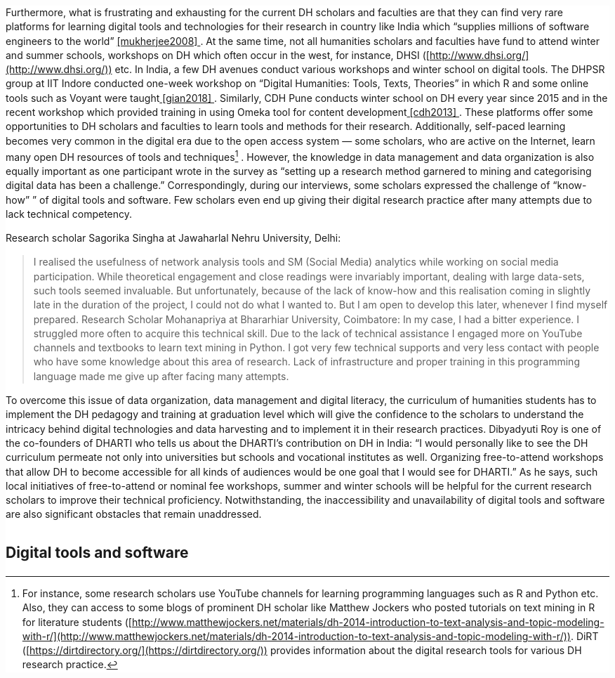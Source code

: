 Furthermore, what is frustrating and exhausting for the current DH scholars and faculties are that they can find very rare platforms for learning digital tools and technologies for their research in country like India which “supplies millions of software engineers to the world” <a class="footnote-ref" href="#mukherjee2008"> [mukherjee2008] </a>. At the same time, not all humanities scholars and faculties have fund to attend winter and summer schools, workshops on DH which often occur in the west, for instance, DHSI ([http://www.dhsi.org/](http://www.dhsi.org/)) etc. In India, a few DH avenues conduct various workshops and winter school on digital tools. The DHPSR group at IIT Indore conducted one-week workshop on “Digital Humanities: Tools, Texts, Theories” in which R and some online tools such as Voyant were taught<a class="footnote-ref" href="#gian2018"> [gian2018] </a>. Similarly, CDH Pune conducts winter school on DH every year since 2015 and in the recent workshop which provided training in using Omeka tool for content development<a class="footnote-ref" href="#cdh2013"> [cdh2013] </a>. These platforms offer some opportunities to DH scholars and faculties to learn tools and methods for their research. Additionally, self-paced learning becomes very common in the digital era due to the open access system — some scholars, who are active on the Internet, learn many open DH resources of tools and techniques[^7] . However, the knowledge in data management and data organization is also equally important as one participant wrote in the survey as “setting up a research method garnered to mining and categorising digital data has been a challenge.” Correspondingly, during our interviews, some scholars expressed the challenge of “know-how” ” of digital tools and software. Few scholars even end up giving their digital research practice after many attempts due to lack technical competency.

Research scholar Sagorika Singha at Jawaharlal Nehru University, Delhi:
> I realised the usefulness of network analysis tools and SM (Social Media) analytics while working on social media participation. While theoretical engagement and close readings were invariably important, dealing with large data-sets, such tools seemed invaluable. But unfortunately, because of the lack of know-how and this realisation coming in slightly late in the duration of the project, I could not do what I wanted to. But I am open to develop this later, whenever I find myself prepared.
Research Scholar Mohanapriya at Bhararhiar University, Coimbatore:
> In my case, I had a bitter experience. I struggled more often to acquire this technical skill. Due to the lack of technical assistance I engaged more on YouTube channels and textbooks to learn text mining in Python. I got very few technical supports and very less contact with people who have some knowledge about this area of research. Lack of infrastructure and proper training in this programming language made me give up after facing many attempts.


To overcome this issue of data organization, data management and digital literacy, the curriculum of humanities students has to implement the DH pedagogy and training at graduation level which will give the confidence to the scholars to understand the intricacy behind digital technologies and data harvesting and to implement it in their research practices. Dibyadyuti Roy is one of the co-founders of DHARTI who tells us about the DHARTI’s contribution on DH in India: “I would personally like to see the DH curriculum permeate not only into universities but schools and vocational institutes as well. Organizing free-to-attend workshops that allow DH to become accessible for all kinds of audiences would be one goal that I would see for DHARTI.” As he says, such local initiatives of free-to-attend or nominal fee workshops, summer and winter schools will be helpful for the current research scholars to improve their technical proficiency. Notwithstanding, the inaccessibility and unavailability of digital tools and software are also significant obstacles that remain unaddressed.




## Digital tools and software


[^1]: Digital Humanities Alliance of India (DHAI) has been renamed as Digital Humanities Alliance for Research and Teaching Innovations (DHARTI).
[^2]: The secretariat of DHARTI is hosted by Indian Institute of Technology (IIT) Indore and its inaugural conference was jointly organized by IIT Indore and Indian Institute of Management Indore. DHARTI recently conducted the Twitter Conference 2020 which received much attention from the national and international DH communities<a class="footnote-ref" href="#dharti2020"> [dharti2020] </a>.
[^3]: Major Research Projects (MRP) is a thrust area being developed the University Grant Commission (UGC) recognizes DH as one of the important areas that need emphasis and research support.
[^4]: For instance, IIT Gandhinagar offers two courses: Digital culture and new media and Introduction to Digital Humanities which have been offered from 2014 onwards. The latter one is a special topic course which is mainly for doctoral students who take DH as their research area. The recent conferences and workshops on DH as a main and sub theme were conducted in Banaras Hindu University, Varanasi, St. Xavier's College, Jaipur, St. Xavier’s College, Mumbai etc. The upcoming conferences and seminars will be conducted in Bharathiar University, Coimbatore, Mother Teresa Women's University, Kodaikanal, University of Calcutta, Kolkata etc. For further details :[http://people.iiti.ac.in/~dhiiti/index.php/2019/04/18/news/?preview_id=305&preview_nonce=8a9d25352f&post_format=standard&_thumbnail_id=-1&preview=true](http://people.iiti.ac.in/~dhiiti/index.php/2019/04/18/news/?preview_id=305&preview_nonce=8a9d25352f&post_format=standard&_thumbnail_id=-1&preview=true)
[^5]: The survey was conducted through online platform SurveyMonkey. We began it in 16 January and was open to the participants till 30 January 2019. The interviews were also collected in the same period mainly through telephone and emails.
[^6]: Digital Humanities in India Workshop, 11and 12 April 2018 at New Delhi ([http://wp.lancs.ac.uk/dhindia/events-2/?fbclid=IwAR1I3wC2NmuaHmgLQAI2cHNbaHWjboLEZybv-vXbiC8b4rTZkQz3DTK6Hn8](http://wp.lancs.ac.uk/dhindia/events-2/?fbclid=IwAR1I3wC2NmuaHmgLQAI2cHNbaHWjboLEZybv-vXbiC8b4rTZkQz3DTK6Hn8)) and DHAI Inaugural Conference,1 and 2 June at IIM Indore.
[^7]: For instance, some research scholars use YouTube channels for learning programming languages such as R and Python etc. Also, they can access to some blogs of prominent DH scholar like Matthew Jockers who posted tutorials on text mining in R for literature students ([http://www.matthewjockers.net/materials/dh-2014-introduction-to-text-analysis-and-topic-modeling-with-r/](http://www.matthewjockers.net/materials/dh-2014-introduction-to-text-analysis-and-topic-modeling-with-r/)). DiRT ([https://dirtdirectory.org/](https://dirtdirectory.org/)) provides information about the digital research tools for various DH research practice.
[^8]: SPARC sponserd collaborative projects:[https://sparc.iitkgp.ac.in/apProposal_list.php](https://sparc.iitkgp.ac.in/apProposal_list.php)
[^9]: [https://www.iiitmk.ac.in/iiitm-k-upgraded-to-a-digital-university/](https://www.iiitmk.ac.in/iiitm-k-upgraded-to-a-digital-university/)
[^10]: CIS is one of the sponsors of DHARTI conference. Similarly, Granth South Asia project [[http://granthsouthasia.in/](http://granthsouthasia.in/)] is supported by Sir Ratan Tata Trust and it is a collaborative project of School of Cultural Texts and Records, Jadavupur University and British Library UK.## Bibliography